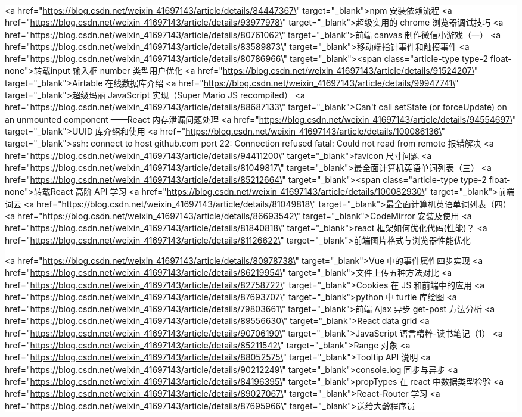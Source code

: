 <a href=\"https://blog.csdn.net/weixin_41697143/article/details/84447367\" target=\"\_blank\">npm 安装依赖流程</a>
<a href=\"https://blog.csdn.net/weixin_41697143/article/details/93977978\" target=\"\_blank\">超级实用的 chrome 浏览器调试技巧</a>
<a href=\"https://blog.csdn.net/weixin_41697143/article/details/80761062\" target=\"\_blank\">前端 canvas 制作微信小游戏（一）</a>
<a href=\"https://blog.csdn.net/weixin_41697143/article/details/83589873\" target=\"\_blank\">移动端指针事件和触摸事件</a>
<a href=\"https://blog.csdn.net/weixin_41697143/article/details/80786966\" target=\"\_blank\"><span class=\"article-type type-2 float-none\">转载</span>input 输入框 number 类型用户优化</a>
<a href=\"https://blog.csdn.net/weixin_41697143/article/details/91524207\" target=\"\_blank\">Airtable 在线数据库介绍</a>
<a href=\"https://blog.csdn.net/weixin_41697143/article/details/99947741\" target=\"\_blank\">超级玛丽 JavaScript 实现（Super Mario JS recompiled）</a>
<a href=\"https://blog.csdn.net/weixin_41697143/article/details/88687133\" target=\"\_blank\">Can't call setState (or forceUpdate) on an unmounted component ——React 内存泄漏问题处理</a>
<a href=\"https://blog.csdn.net/weixin_41697143/article/details/94554697\" target=\"\_blank\">UUID 库介绍和使用</a>
<a href=\"https://blog.csdn.net/weixin_41697143/article/details/100086136\" target=\"\_blank\">ssh: connect to host github.com port 22: Connection refused fatal: Could not read from remote 报错解决</a>
<a href=\"https://blog.csdn.net/weixin_41697143/article/details/94411200\" target=\"\_blank\">favicon 尺寸问题</a>
<a href=\"https://blog.csdn.net/weixin_41697143/article/details/81049817\" target=\"\_blank\">最全面计算机英语单词列表（三）</a>
<a href=\"https://blog.csdn.net/weixin_41697143/article/details/85212664\" target=\"\_blank\"><span class=\"article-type type-2 float-none\">转载</span>React 高阶 API 学习</a>
<a href=\"https://blog.csdn.net/weixin_41697143/article/details/100082930\" target=\"\_blank\">前端词云</a>
<a href=\"https://blog.csdn.net/weixin_41697143/article/details/81049818\" target=\"\_blank\">最全面计算机英语单词列表（四）</a>
<a href=\"https://blog.csdn.net/weixin_41697143/article/details/86693542\" target=\"\_blank\">CodeMirror 安装及使用</a>
<a href=\"https://blog.csdn.net/weixin_41697143/article/details/81840818\" target=\"\_blank\">react 框架如何优化代码(性能)？</a>
<a href=\"https://blog.csdn.net/weixin_41697143/article/details/81126622\" target=\"\_blank\">前端图片格式与浏览器性能优化</a>

<a href=\"https://blog.csdn.net/weixin_41697143/article/details/80978738\" target=\"\_blank\">Vue 中的事件属性四步实现</a>
<a href=\"https://blog.csdn.net/weixin_41697143/article/details/86219954\" target=\"\_blank\">文件上传五种方法对比</a>
<a href=\"https://blog.csdn.net/weixin_41697143/article/details/82758722\" target=\"\_blank\">Cookies 在 JS 和前端中的应用</a>
<a href=\"https://blog.csdn.net/weixin_41697143/article/details/87693707\" target=\"\_blank\">python 中 turtle 库绘图</a>
<a href=\"https://blog.csdn.net/weixin_41697143/article/details/79803661\" target=\"\_blank\">前端 Ajax 异步 get-post 方法分析</a>
<a href=\"https://blog.csdn.net/weixin_41697143/article/details/89556630\" target=\"\_blank\">React data grid</a>
<a href=\"https://blog.csdn.net/weixin_41697143/article/details/90706190\" target=\"\_blank\">JavaScript 语言精粹-读书笔记（1）</a>
<a href=\"https://blog.csdn.net/weixin_41697143/article/details/85211542\" target=\"\_blank\">Range 对象</a>
<a href=\"https://blog.csdn.net/weixin_41697143/article/details/88052575\" target=\"\_blank\">Tooltip API 说明</a>
<a href=\"https://blog.csdn.net/weixin_41697143/article/details/90212249\" target=\"\_blank\">console.log 同步与异步</a>
<a href=\"https://blog.csdn.net/weixin_41697143/article/details/84196395\" target=\"\_blank\">propTypes 在 react 中数据类型检验</a>
<a href=\"https://blog.csdn.net/weixin_41697143/article/details/89027067\" target=\"\_blank\">React-Router 学习</a>
<a href=\"https://blog.csdn.net/weixin_41697143/article/details/87695966\" target=\"\_blank\">送给大龄程序员</a>